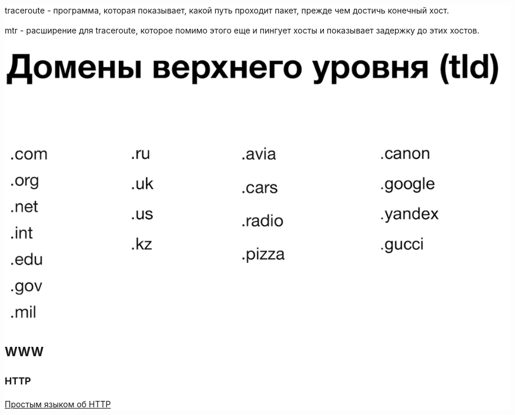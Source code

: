 traceroute - программа, которая показывает, какой путь проходит пакет, прежде чем достичь конечный хост.

mtr - расширение для traceroute, которое помимо этого еще и пингует хосты и показывает задержку до этих хостов.

![Untitled](./Pictures/Untitled%2031.png)

## WWW

### HTTP

[Простым языком об HTTP](https://habr.com/ru/articles/215117/)
